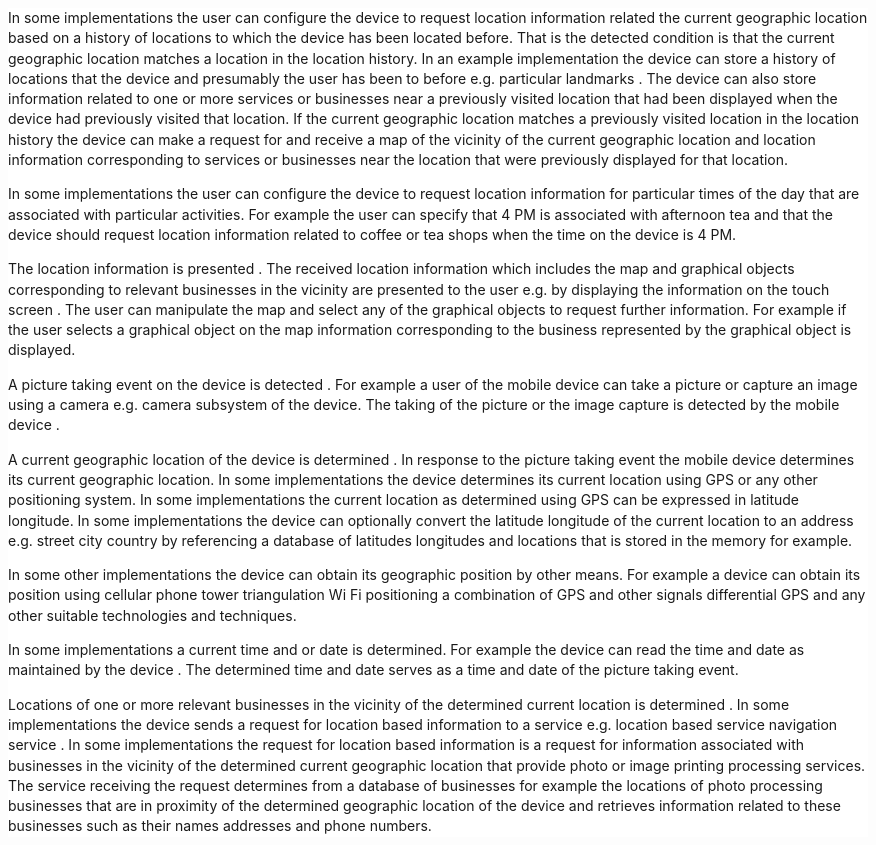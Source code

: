 In some implementations the user can configure the device to request location information related the current geographic location based on a history of locations to which the device has been located before. That is the detected condition is that the current geographic location matches a location in the location history. In an example implementation the device can store a history of locations that the device and presumably the user has been to before e.g. particular landmarks . The device can also store information related to one or more services or businesses near a previously visited location that had been displayed when the device had previously visited that location. If the current geographic location matches a previously visited location in the location history the device can make a request for and receive a map of the vicinity of the current geographic location and location information corresponding to services or businesses near the location that were previously displayed for that location.

In some implementations the user can configure the device to request location information for particular times of the day that are associated with particular activities. For example the user can specify that 4 PM is associated with afternoon tea and that the device should request location information related to coffee or tea shops when the time on the device is 4 PM.

The location information is presented . The received location information which includes the map and graphical objects corresponding to relevant businesses in the vicinity are presented to the user e.g. by displaying the information on the touch screen . The user can manipulate the map and select any of the graphical objects to request further information. For example if the user selects a graphical object on the map information corresponding to the business represented by the graphical object is displayed.

A picture taking event on the device is detected . For example a user of the mobile device can take a picture or capture an image using a camera e.g. camera subsystem of the device. The taking of the picture or the image capture is detected by the mobile device .

A current geographic location of the device is determined . In response to the picture taking event the mobile device determines its current geographic location. In some implementations the device determines its current location using GPS or any other positioning system. In some implementations the current location as determined using GPS can be expressed in latitude longitude. In some implementations the device can optionally convert the latitude longitude of the current location to an address e.g. street city country by referencing a database of latitudes longitudes and locations that is stored in the memory for example.

In some other implementations the device can obtain its geographic position by other means. For example a device can obtain its position using cellular phone tower triangulation Wi Fi positioning a combination of GPS and other signals differential GPS and any other suitable technologies and techniques.

In some implementations a current time and or date is determined. For example the device can read the time and date as maintained by the device . The determined time and date serves as a time and date of the picture taking event.

Locations of one or more relevant businesses in the vicinity of the determined current location is determined . In some implementations the device sends a request for location based information to a service e.g. location based service navigation service . In some implementations the request for location based information is a request for information associated with businesses in the vicinity of the determined current geographic location that provide photo or image printing processing services. The service receiving the request determines from a database of businesses for example the locations of photo processing businesses that are in proximity of the determined geographic location of the device and retrieves information related to these businesses such as their names addresses and phone numbers.
